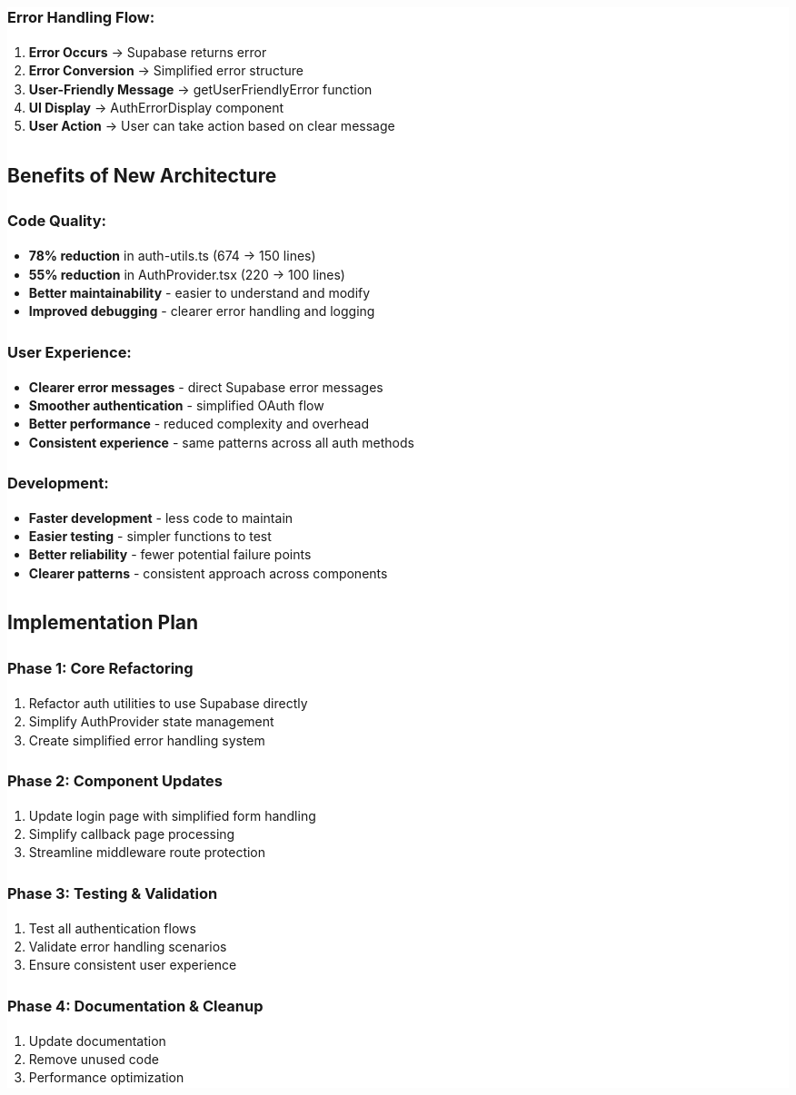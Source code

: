 ### Error Handling Flow:
1. **Error Occurs** → Supabase returns error
2. **Error Conversion** → Simplified error structure
3. **User-Friendly Message** → getUserFriendlyError function
4. **UI Display** → AuthErrorDisplay component
5. **User Action** → User can take action based on clear message

## Benefits of New Architecture

### Code Quality:
- **78% reduction** in auth-utils.ts (674 → 150 lines)
- **55% reduction** in AuthProvider.tsx (220 → 100 lines)
- **Better maintainability** - easier to understand and modify
- **Improved debugging** - clearer error handling and logging

### User Experience:
- **Clearer error messages** - direct Supabase error messages
- **Smoother authentication** - simplified OAuth flow
- **Better performance** - reduced complexity and overhead
- **Consistent experience** - same patterns across all auth methods

### Development:
- **Faster development** - less code to maintain
- **Easier testing** - simpler functions to test
- **Better reliability** - fewer potential failure points
- **Clearer patterns** - consistent approach across components

## Implementation Plan

### Phase 1: Core Refactoring
1. Refactor auth utilities to use Supabase directly
2. Simplify AuthProvider state management
3. Create simplified error handling system

### Phase 2: Component Updates
1. Update login page with simplified form handling
2. Simplify callback page processing
3. Streamline middleware route protection

### Phase 3: Testing & Validation
1. Test all authentication flows
2. Validate error handling scenarios
3. Ensure consistent user experience

### Phase 4: Documentation & Cleanup
1. Update documentation
2. Remove unused code
3. Performance optimization
